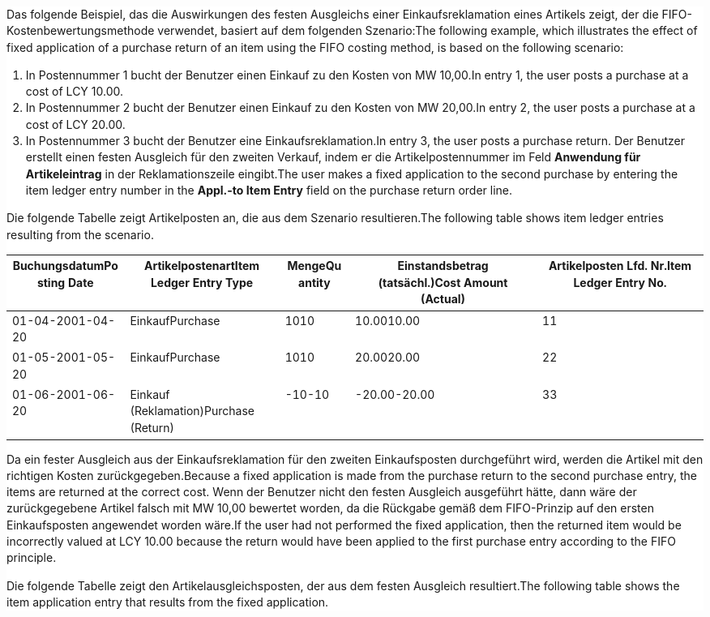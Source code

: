 <span data-ttu-id="f9ea1-215">Das folgende Beispiel, das die Auswirkungen des festen Ausgleichs einer Einkaufsreklamation eines Artikels zeigt, der die FIFO-Kostenbewertungsmethode verwendet, basiert auf dem folgenden Szenario:</span><span class="sxs-lookup"><span data-stu-id="f9ea1-215">The following example, which illustrates the effect of fixed application of a purchase return of an item using the FIFO costing method, is based on the following scenario:</span></span>  

1. <span data-ttu-id="f9ea1-216">In Postennummer 1 bucht der Benutzer einen Einkauf zu den Kosten von MW 10,00.</span><span class="sxs-lookup"><span data-stu-id="f9ea1-216">In entry 1, the user posts a purchase at a cost of LCY 10.00.</span></span>  
2. <span data-ttu-id="f9ea1-217">In Postennummer 2 bucht der Benutzer einen Einkauf zu den Kosten von MW 20,00.</span><span class="sxs-lookup"><span data-stu-id="f9ea1-217">In entry 2, the user posts a purchase at a cost of LCY 20.00.</span></span>  
3. <span data-ttu-id="f9ea1-218">In Postennummer 3 bucht der Benutzer eine Einkaufsreklamation.</span><span class="sxs-lookup"><span data-stu-id="f9ea1-218">In entry 3, the user posts a purchase return.</span></span> <span data-ttu-id="f9ea1-219">Der Benutzer erstellt einen festen Ausgleich für den zweiten Verkauf, indem er die Artikelpostennummer im Feld **Anwendung für Artikeleintrag** in der Reklamationszeile eingibt.</span><span class="sxs-lookup"><span data-stu-id="f9ea1-219">The user makes a fixed application to the second purchase by entering the item ledger entry number in the **Appl.-to Item Entry** field on the purchase return order line.</span></span>  

<span data-ttu-id="f9ea1-220">Die folgende Tabelle zeigt Artikelposten an, die aus dem Szenario resultieren.</span><span class="sxs-lookup"><span data-stu-id="f9ea1-220">The following table shows item ledger entries resulting from the scenario.</span></span>  

|<span data-ttu-id="f9ea1-221">**Buchungsdatum**</span><span class="sxs-lookup"><span data-stu-id="f9ea1-221">**Posting Date**</span></span>|<span data-ttu-id="f9ea1-222">**Artikelpostenart**</span><span class="sxs-lookup"><span data-stu-id="f9ea1-222">**Item Ledger Entry Type**</span></span>|<span data-ttu-id="f9ea1-223">**Menge**</span><span class="sxs-lookup"><span data-stu-id="f9ea1-223">**Quantity**</span></span>|<span data-ttu-id="f9ea1-224">**Einstandsbetrag (tatsächl.)**</span><span class="sxs-lookup"><span data-stu-id="f9ea1-224">**Cost Amount (Actual)**</span></span>|<span data-ttu-id="f9ea1-225">**Artikelposten Lfd. Nr.**</span><span class="sxs-lookup"><span data-stu-id="f9ea1-225">**Item Ledger Entry No.**</span></span>|  
|----------------------|---------------------------------------------------|------------------|----------------------------------------------------|---------------------------------------------------|  
|<span data-ttu-id="f9ea1-226">01-04-20</span><span class="sxs-lookup"><span data-stu-id="f9ea1-226">01-04-20</span></span>|<span data-ttu-id="f9ea1-227">Einkauf</span><span class="sxs-lookup"><span data-stu-id="f9ea1-227">Purchase</span></span>|<span data-ttu-id="f9ea1-228">10</span><span class="sxs-lookup"><span data-stu-id="f9ea1-228">10</span></span>|<span data-ttu-id="f9ea1-229">10.00</span><span class="sxs-lookup"><span data-stu-id="f9ea1-229">10.00</span></span>|<span data-ttu-id="f9ea1-230">1</span><span class="sxs-lookup"><span data-stu-id="f9ea1-230">1</span></span>|  
|<span data-ttu-id="f9ea1-231">01-05-20</span><span class="sxs-lookup"><span data-stu-id="f9ea1-231">01-05-20</span></span>|<span data-ttu-id="f9ea1-232">Einkauf</span><span class="sxs-lookup"><span data-stu-id="f9ea1-232">Purchase</span></span>|<span data-ttu-id="f9ea1-233">10</span><span class="sxs-lookup"><span data-stu-id="f9ea1-233">10</span></span>|<span data-ttu-id="f9ea1-234">20.00</span><span class="sxs-lookup"><span data-stu-id="f9ea1-234">20.00</span></span>|<span data-ttu-id="f9ea1-235">2</span><span class="sxs-lookup"><span data-stu-id="f9ea1-235">2</span></span>|  
|<span data-ttu-id="f9ea1-236">01-06-20</span><span class="sxs-lookup"><span data-stu-id="f9ea1-236">01-06-20</span></span>|<span data-ttu-id="f9ea1-237">Einkauf (Reklamation)</span><span class="sxs-lookup"><span data-stu-id="f9ea1-237">Purchase (Return)</span></span>|<span data-ttu-id="f9ea1-238">-10</span><span class="sxs-lookup"><span data-stu-id="f9ea1-238">-10</span></span>|<span data-ttu-id="f9ea1-239">-20.00</span><span class="sxs-lookup"><span data-stu-id="f9ea1-239">-20.00</span></span>|<span data-ttu-id="f9ea1-240">3</span><span class="sxs-lookup"><span data-stu-id="f9ea1-240">3</span></span>|  

<span data-ttu-id="f9ea1-241">Da ein fester Ausgleich aus der Einkaufsreklamation für den zweiten Einkaufsposten durchgeführt wird, werden die Artikel mit den richtigen Kosten zurückgegeben.</span><span class="sxs-lookup"><span data-stu-id="f9ea1-241">Because a fixed application is made from the purchase return to the second purchase entry, the items are returned at the correct cost.</span></span> <span data-ttu-id="f9ea1-242">Wenn der Benutzer nicht den festen Ausgleich ausgeführt hätte, dann wäre der zurückgegebene Artikel falsch mit MW 10,00 bewertet worden, da die Rückgabe gemäß dem FIFO-Prinzip auf den ersten Einkaufsposten angewendet worden wäre.</span><span class="sxs-lookup"><span data-stu-id="f9ea1-242">If the user had not performed the fixed application, then the returned item would be incorrectly valued at LCY 10.00 because the return would have been applied to the first purchase entry according to the FIFO principle.</span></span>  

<span data-ttu-id="f9ea1-243">Die folgende Tabelle zeigt den Artikelausgleichsposten, der aus dem festen Ausgleich resultiert.</span><span class="sxs-lookup"><span data-stu-id="f9ea1-243">The following table shows the item application entry that results from the fixed application.</span></span>  
